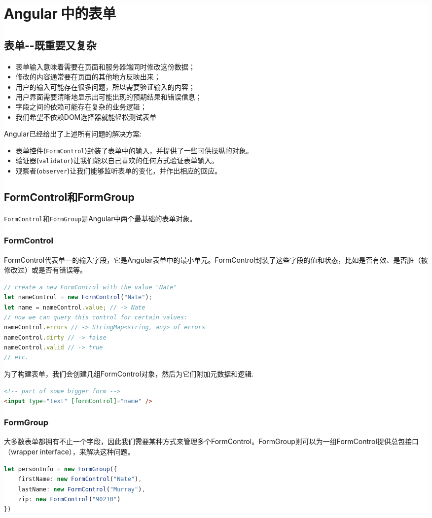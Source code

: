 # Angular 中的表单

## 表单--既重要又复杂

- 表单输入意味着需要在页面和服务器端同时修改这份数据；
- 修改的内容通常要在页面的其他地方反映出来；
- 用户的输入可能存在很多问题，所以需要验证输入的内容；
- 用户界面需要清晰地显示出可能出现的预期结果和错误信息；
- 字段之间的依赖可能存在复杂的业务逻辑；
- 我们希望不依赖DOM选择器就能轻松测试表单

Angular已经给出了上述所有问题的解决方案:

- 表单控件(`FormControl`)封装了表单中的输入，并提供了一些可供操纵的对象。
- 验证器(`validator`)让我们能以自己喜欢的任何方式验证表单输入。
- 观察者(`observer`)让我们能够监听表单的变化，并作出相应的回应。

## FormControl和FormGroup

`FormControl`和`FormGroup`是Angular中两个最基础的表单对象。

### FormControl

FormControl代表单一的输入字段，它是Angular表单中的最小单元。FormControl封装了这些字段的值和状态，比如是否有效、是否脏（被修改过）或是否有错误等。

```ts
// create a new FormControl with the value "Nate"
let nameControl = new FormControl("Nate");
let name = nameControl.value; // -> Nate
// now we can query this control for certain values:
nameControl.errors // -> StringMap<string, any> of errors
nameControl.dirty // -> false
nameControl.valid // -> true
// etc.
```

为了构建表单，我们会创建几组FormControl对象，然后为它们附加元数据和逻辑.

```html
<!-- part of some bigger form -->
<input type="text" [formControl]="name" />
```

### FormGroup

大多数表单都拥有不止一个字段，因此我们需要某种方式来管理多个FormControl。FormGroup则可以为一组FormControl提供总包接口（wrapper interface），来解决这种问题。

```ts
let personInfo = new FormGroup({
    firstName: new FormControl("Nate"),
    lastName: new FormControl("Murray"),
    zip: new FormControl("90210")
})
```
